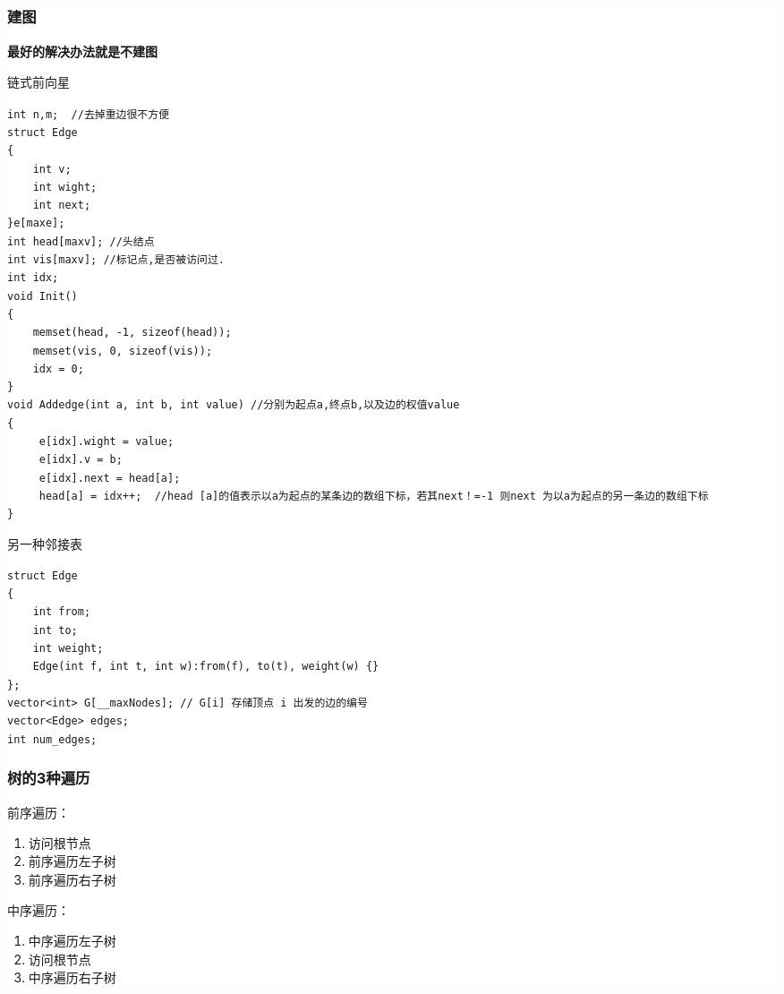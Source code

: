 ### 建图
**最好的解决办法就是不建图**

链式前向星
```
int n,m;  //去掉重边很不方便
struct Edge  
{  
    int v;  
    int wight;  
    int next;  
}e[maxe];  
int head[maxv]; //头结点   
int vis[maxv]; //标记点,是否被访问过.   
int idx;  
void Init()  
{         
    memset(head, -1, sizeof(head));  
    memset(vis, 0, sizeof(vis));  
    idx = 0;  
}  
void Addedge(int a, int b, int value) //分别为起点a,终点b,以及边的权值value   
{   
     e[idx].wight = value;  
     e[idx].v = b;  
     e[idx].next = head[a];  
     head[a] = idx++;  //head [a]的值表示以a为起点的某条边的数组下标，若其next！=-1 则next 为以a为起点的另一条边的数组下标   
} 
```
另一种邻接表
```
struct Edge
{
    int from;
    int to;
    int weight;
    Edge(int f, int t, int w):from(f), to(t), weight(w) {}
};
vector<int> G[__maxNodes]; // G[i] 存储顶点 i 出发的边的编号 
vector<Edge> edges; 
int num_edges;
```

### 树的3种遍历
前序遍历：

1. 访问根节点
2.  前序遍历左子树
3. 前序遍历右子树

中序遍历：
1. 中序遍历左子树
2. 访问根节点
3. 中序遍历右子树
